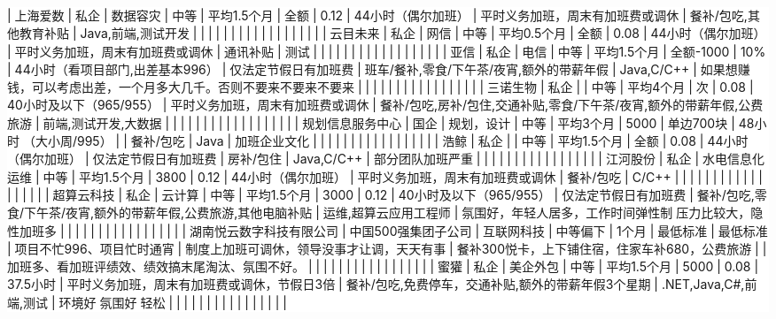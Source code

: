 | 上海爱数                     | 私企                     | 数据容灾                         | 中等     | 平均1.5个月                                                  | 全额               | 0.12             | 44小时（偶尔加班）                                           | 平时义务加班，周末有加班费或调休                             | 餐补/包吃,其他教育补贴                                       | Java,前端,测试开发                                           |                                                              |      |      |      |      |      |      |      |      |      |      |      |      |      |      |      |
| 云目未来                     | 私企                     | 网信                             | 中等     | 平均0.5个月                                                  | 全额               | 0.08             | 44小时（偶尔加班）                                           | 平时义务加班，周末有加班费或调休                             | 通讯补贴                                                     | 测试                                                         |                                                              |      |      |      |      |      |      |      |      |      |      |      |      |      |      |      |
| 亚信                         | 私企                     | 电信                             | 中等     | 平均1.5个月                                                  | 全额-1000          | 10%              | 44小时（看项目部门,出差基本996）                             | 仅法定节假日有加班费                                         | 班车/餐补,零食/下午茶/夜宵,额外的带薪年假                    | Java,C/C++                                                   | 如果想赚钱，可以考虑出差，一个月多大几千。否则不要来不要来不要来 |      |      |      |      |      |      |      |      |      |      |      |      |      |      |      |
| 三诺生物                     | 私企                     |                                  | 中等     | 平均4个月                                                    | 次                 | 0.08             | 40小时及以下（965/955）                                      | 平时义务加班，周末有加班费或调休                             | 餐补/包吃,房补/包住,交通补贴,零食/下午茶/夜宵,额外的带薪年假,公费旅游 | 前端,测试开发,大数据                                         |                                                              |      |      |      |      |      |      |      |      |      |      |      |      |      |      |      |
| 规划信息服务中心             | 国企                     | 规划，设计                       | 中等     | 平均3个月                                                    | 5000               | 单边700块        | 48小时 （大小周/995）                                        |                                                              | 餐补/包吃                                                    | Java                                                         | 加班企业文化                                                 |      |      |      |      |      |      |      |      |      |      |      |      |      |      |      |
| 浩鲸                         | 私企                     |                                  | 中等     | 平均1.5个月                                                  | 全额               | 0.08             | 44小时（偶尔加班）                                           | 仅法定节假日有加班费                                         | 房补/包住                                                    | Java,C/C++                                                   | 部分团队加班严重                                             |      |      |      |      |      |      |      |      |      |      |      |      |      |      |      |
| 江河股份                     | 私企                     | 水电信息化运维                   | 中等     | 平均1.5个月                                                  | 3800               | 0.12             | 44小时（偶尔加班）                                           | 平时义务加班，周末有加班费或调休                             | 餐补/包吃                                                    | C/C++                                                        |                                                              |      |      |      |      |      |      |      |      |      |      |      |      |      |      |      |
| 超算云科技                   | 私企                     | 云计算                           | 中等     | 平均1.5个月                                                  | 3000               | 0.12             | 40小时及以下（965/955）                                      | 仅法定节假日有加班费                                         | 餐补/包吃,零食/下午茶/夜宵,额外的带薪年假,公费旅游,其他电脑补贴 | 运维,超算云应用工程师                                        | 氛围好，年轻人居多，工作时间弹性制 压力比较大，隐性加班多    |      |      |      |      |      |      |      |      |      |      |      |      |      |      |      |
| 湖南悦云数字科技有限公司     | 中国500强集团子公司      | 互联网科技                       | 中等偏下 | 1个月                                                        | 最低标准           | 最低标准         | 项目不忙996、项目忙时通宵                                    | 制度上加班可调休，领导没事才让调，天天有事                   | 餐补300悦卡，上下铺住宿，住家车补680，公费旅游               |                                                              | 加班多、看加班评绩效、绩效搞末尾淘汰、氛围不好。             |      |      |      |      |      |      |      |      |      |      |      |      |      |      |      |
| 蜜獾                         | 私企                     | 美企外包                         | 中等     | 平均1.5个月                                                  | 5000               | 0.08             | 37.5小时                                                     | 平时义务加班，周末有加班费或调休，节假日3倍                  | 餐补/包吃,免费停车，交通补贴,额外的带薪年假3个星期           | .NET,Java,C#,前端,测试                                       | 环境好 氛围好 轻松                                           |      |      |      |      |      |      |      |      |      |      |      |      |      |      |      |